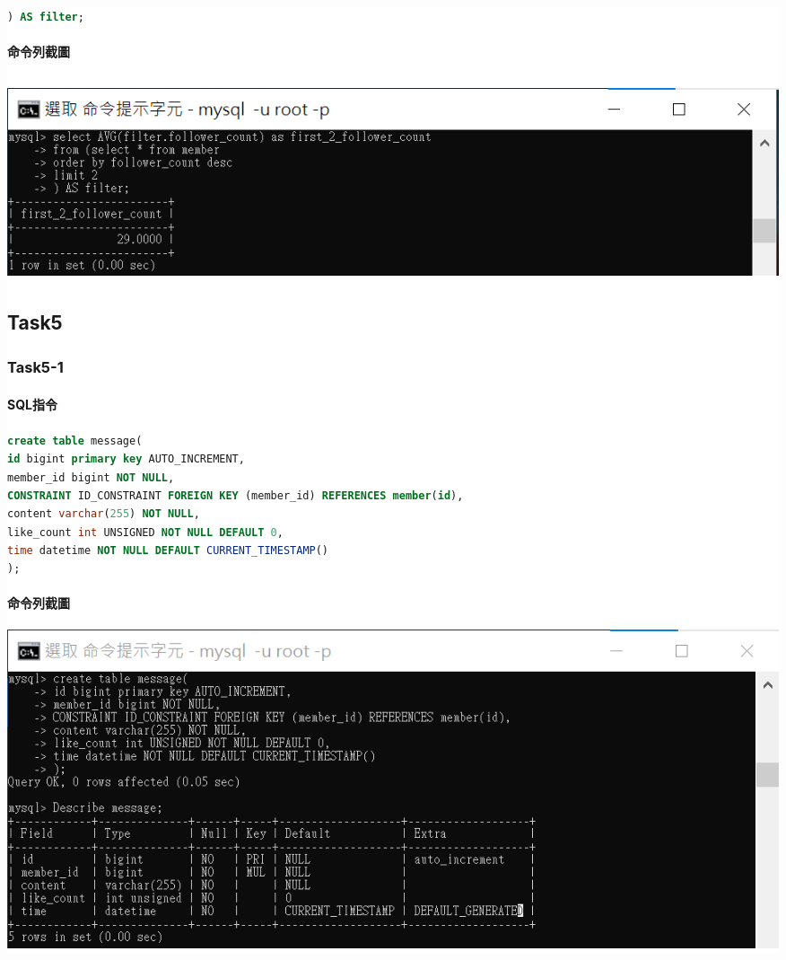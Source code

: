 ```sql
) AS filter;
```
#### 命令列截圖
![task4_4](./pics/task4_4.png)
---
## Task5
### Task5-1
#### SQL指令
```sql
create table message(
id bigint primary key AUTO_INCREMENT,
member_id bigint NOT NULL,
CONSTRAINT ID_CONSTRAINT FOREIGN KEY (member_id) REFERENCES member(id),
content varchar(255) NOT NULL,
like_count int UNSIGNED NOT NULL DEFAULT 0,
time datetime NOT NULL DEFAULT CURRENT_TIMESTAMP()
);
```
#### 命令列截圖
 ![task5_1](./pics/task5_1.png)
